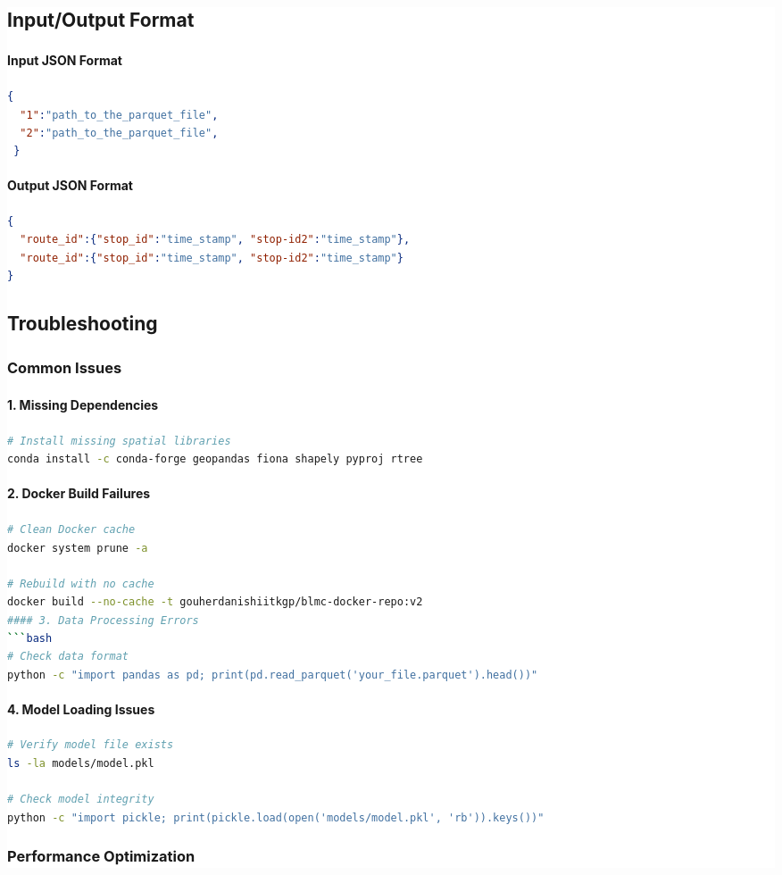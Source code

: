 ## Input/Output Format

#### Input JSON Format
```json
{   
  "1":"path_to_the_parquet_file",   
  "2":"path_to_the_parquet_file",
 }
```

#### Output JSON Format
```json
{ 
  "route_id":{"stop_id":"time_stamp", "stop-id2":"time_stamp"}, 
  "route_id":{"stop_id":"time_stamp", "stop-id2":"time_stamp"}
}
```

## Troubleshooting

### Common Issues

#### 1. Missing Dependencies
```bash
# Install missing spatial libraries
conda install -c conda-forge geopandas fiona shapely pyproj rtree
```

#### 2. Docker Build Failures
```bash
# Clean Docker cache
docker system prune -a

# Rebuild with no cache
docker build --no-cache -t gouherdanishiitkgp/blmc-docker-repo:v2
#### 3. Data Processing Errors
```bash
# Check data format
python -c "import pandas as pd; print(pd.read_parquet('your_file.parquet').head())"
```

#### 4. Model Loading Issues
```bash
# Verify model file exists
ls -la models/model.pkl

# Check model integrity
python -c "import pickle; print(pickle.load(open('models/model.pkl', 'rb')).keys())"
```

### Performance Optimization
